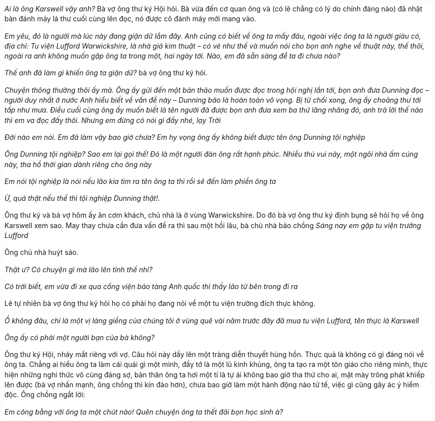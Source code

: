 _Ai là ông Karswell vậy anh?_ Bà vợ ông thư ký Hội hỏi. Bà vừa đến cơ quan ông và (có lẽ chẳng có lý do chính đáng nào) đã nhặt bản đánh máy lá thư cuối cùng lên đọc, nó được cô đánh máy mới mang vào.

_Em yêu, đó là người mà lúc này đang giận dữ lắm đây. Anh cũng có biết về ông ta mấy đâu, ngoài việc ông ta là người giàu có, địa chỉ: Tu viện Lufford Warwickshire, là nhà giả kim thuật – có vẻ như thế và muốn nói cho bọn anh nghe về thuật này, thế thôi, ngoài ra anh không muốn gặp ông ta trong một, hai ngày tới. Nào, em đã sẵn sàng để ta đi chưa nào?_

_Thế anh đã làm gì khiến ông ta giận dữ?_ bà vợ ông thư ký hỏi.

_Chuyện thông thường thôi ấy mà. Ông ấy gửi đến một bản thảo muốn được đọc trong hội nghị lần tới, bọn anh đưa Dunning đọc – người duy nhất ở nước Anh hiểu biết về vấn đề này – Dunning bảo là hoàn toàn vô vọng. Bị từ chối xong, ông ấy choảng thư tới tấp như mưa. Điều cuối cùng ông ấy muốn biết là tên người đã được bọn anh đưa xem ba thứ lăng nhăng đó, anh trả lời thế nào thì em va đọc đấy thôi. Nhưng em đừng có nói gì đấy nhé, lạy Trời_

_Đời nào em nói. Em đã làm vậy bao giờ chưa? Em hy vọng ông ấy không biết được tên ông Dunning tội nghiệp_

_Ông Dunning tội nghiệp? Sao em lại gọi thế! Đó là một người đàn ông rất hạnh phúc. Nhiều thú vui này, một ngôi nhà ấm cúng này, tha hồ thời gian dành riêng cho ông này_

_Em nói tội nghiệp là nói nếu lão kia tìm ra tên ông ta thì rồi sẽ đến làm phiền ông ta_

_Ừ, quả thật nếu thế thì tội nghiệp Dunning thật!._

Ông thư ký và bà vợ hôm ấy ăn cơm khách, chủ nhà là ở vùng Warwickshire. Do đó bà vợ ông thư ký định bụng sẽ hỏi họ về ông Karswell xem sao. May thay chưa cần đưa vấn đề ra thì sau một hồi lâu, bà chủ nhà bảo chồng _Sáng nay em gặp tu viện trưởng Lufford_

Ông chủ nhà huýt sáo.

_Thật ư? Có chuyện gì mà lão lên tỉnh thế nhỉ?_

_Có trời biết, em vừa đi xe qua cổng viện bảo tàng Anh quốc thì thấy lão từ bên trong đi ra_

Lẽ tự nhiên bà vợ ông thư ký hỏi họ có phải họ đang nói về một tu viện trưởng đích thực không.

_Ồ không đâu, chỉ là một vị láng giềng của chúng tôi ở vùng quê vài năm trước đây đã mua tu viện Lufford, tên thực là Karswell_

_Ông ấy có phải một người bạn của bà không?_

Ông thư ký Hội, nháy mắt riêng với vợ. Câu hỏi này dấy lên một tràng diễn thuyết hùng hồn. Thực quả là không có gì đáng nói về ông ta. Chẳng ai hiểu ông ta làm cái quái gì một mình, đầy tớ là một lũ kinh khủng, ông ta tạo ra một tôn giáo cho riêng mình, thực hiện những nghi thức vô cùng đáng sợ, bản thân ông ta hơi một tí là tự ái không bao giờ tha thứ cho ai, mặt mày trông phát khϊếp lên được (bà vợ nhấn mạnh, ông chồng thì kín đáo hơn), chưa bao giờ làm một hành động nào tử tế, việc gì cũng gây ác ý hiểm độc. Ông chồng ngắt lời:

_Em công bằng với ông ta một chút nào! Quên chuyện ông ta thết đãi bọn học sinh à?_
